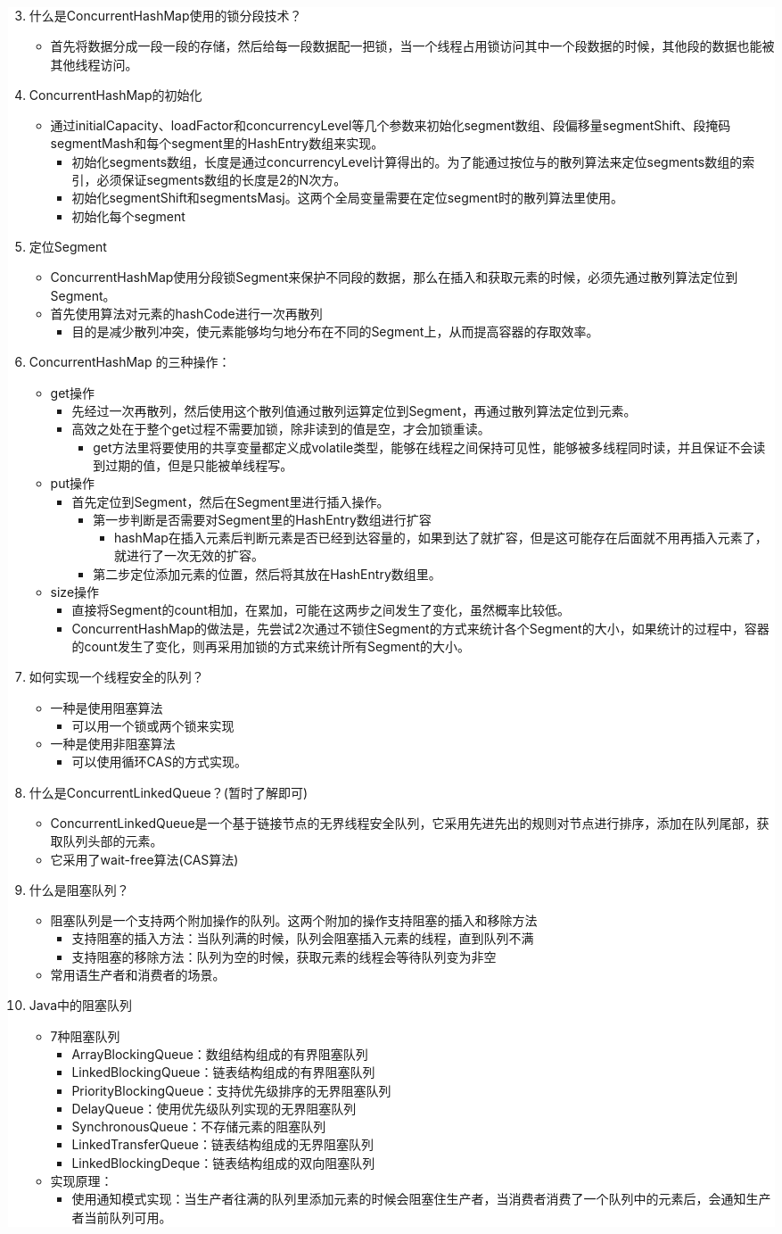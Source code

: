 3. 什么是ConcurrentHashMap使用的锁分段技术？
    - 首先将数据分成一段一段的存储，然后给每一段数据配一把锁，当一个线程占用锁访问其中一个段数据的时候，其他段的数据也能被其他线程访问。

4. ConcurrentHashMap的初始化
    - 通过initialCapacity、loadFactor和concurrencyLevel等几个参数来初始化segment数组、段偏移量segmentShift、段掩码segmentMash和每个segment里的HashEntry数组来实现。
        - 初始化segments数组，长度是通过concurrencyLevel计算得出的。为了能通过按位与的散列算法来定位segments数组的索引，必须保证segments数组的长度是2的N次方。
        - 初始化segmentShift和segmentsMasj。这两个全局变量需要在定位segment时的散列算法里使用。
        - 初始化每个segment

5. 定位Segment
    - ConcurrentHashMap使用分段锁Segment来保护不同段的数据，那么在插入和获取元素的时候，必须先通过散列算法定位到Segment。
    - 首先使用算法对元素的hashCode进行一次再散列
        - 目的是减少散列冲突，使元素能够均匀地分布在不同的Segment上，从而提高容器的存取效率。

6. ConcurrentHashMap 的三种操作：
    - get操作
        - 先经过一次再散列，然后使用这个散列值通过散列运算定位到Segment，再通过散列算法定位到元素。
        - 高效之处在于整个get过程不需要加锁，除非读到的值是空，才会加锁重读。
            - get方法里将要使用的共享变量都定义成volatile类型，能够在线程之间保持可见性，能够被多线程同时读，并且保证不会读到过期的值，但是只能被单线程写。
    - put操作
        - 首先定位到Segment，然后在Segment里进行插入操作。
            - 第一步判断是否需要对Segment里的HashEntry数组进行扩容
                - hashMap在插入元素后判断元素是否已经到达容量的，如果到达了就扩容，但是这可能存在后面就不用再插入元素了，就进行了一次无效的扩容。
            - 第二步定位添加元素的位置，然后将其放在HashEntry数组里。
    - size操作
        - 直接将Segment的count相加，在累加，可能在这两步之间发生了变化，虽然概率比较低。
        - ConcurrentHashMap的做法是，先尝试2次通过不锁住Segment的方式来统计各个Segment的大小，如果统计的过程中，容器的count发生了变化，则再采用加锁的方式来统计所有Segment的大小。

7. 如何实现一个线程安全的队列？
    - 一种是使用阻塞算法
        - 可以用一个锁或两个锁来实现
    - 一种是使用非阻塞算法
        - 可以使用循环CAS的方式实现。

8. 什么是ConcurrentLinkedQueue？(暂时了解即可)
    - ConcurrentLinkedQueue是一个基于链接节点的无界线程安全队列，它采用先进先出的规则对节点进行排序，添加在队列尾部，获取队列头部的元素。
    - 它采用了wait-free算法(CAS算法)

9. 什么是阻塞队列？
    - 阻塞队列是一个支持两个附加操作的队列。这两个附加的操作支持阻塞的插入和移除方法
        - 支持阻塞的插入方法：当队列满的时候，队列会阻塞插入元素的线程，直到队列不满
        - 支持阻塞的移除方法：队列为空的时候，获取元素的线程会等待队列变为非空
    - 常用语生产者和消费者的场景。 

10. Java中的阻塞队列
    - 7种阻塞队列
        - ArrayBlockingQueue：数组结构组成的有界阻塞队列
        - LinkedBlockingQueue：链表结构组成的有界阻塞队列
        - PriorityBlockingQueue：支持优先级排序的无界阻塞队列
        - DelayQueue：使用优先级队列实现的无界阻塞队列
        - SynchronousQueue：不存储元素的阻塞队列
        - LinkedTransferQueue：链表结构组成的无界阻塞队列
        - LinkedBlockingDeque：链表结构组成的双向阻塞队列
    - 实现原理：
        - 使用通知模式实现：当生产者往满的队列里添加元素的时候会阻塞住生产者，当消费者消费了一个队列中的元素后，会通知生产者当前队列可用。
